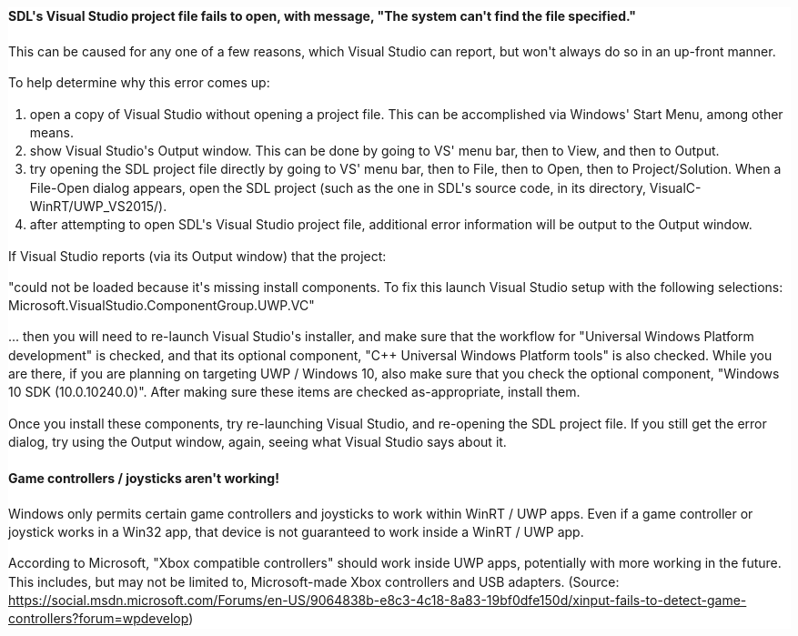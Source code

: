 #### SDL's Visual Studio project file fails to open, with message, "The system can't find the file specified."

This can be caused for any one of a few reasons, which Visual Studio can
report, but won't always do so in an up-front manner.

To help determine why this error comes up:

1. open a copy of Visual Studio without opening a project file. This can be
   accomplished via Windows' Start Menu, among other means.
2. show Visual Studio's Output window. This can be done by going to VS'
   menu bar, then to View, and then to Output.
3. try opening the SDL project file directly by going to VS' menu bar, then
   to File, then to Open, then to Project/Solution. When a File-Open dialog
   appears, open the SDL project (such as the one in SDL's source code, in its
   directory, VisualC-WinRT/UWP_VS2015/).
4. after attempting to open SDL's Visual Studio project file, additional error
   information will be output to the Output window.

If Visual Studio reports (via its Output window) that the project:

"could not be loaded because it's missing install components. To fix this launch Visual Studio setup with the following selections:
Microsoft.VisualStudio.ComponentGroup.UWP.VC"

... then you will need to re-launch Visual Studio's installer, and make sure that
the workflow for "Universal Windows Platform development" is checked, and that its
optional component, "C++ Universal Windows Platform tools" is also checked. While
you are there, if you are planning on targeting UWP / Windows 10, also make sure
that you check the optional component, "Windows 10 SDK (10.0.10240.0)". After
making sure these items are checked as-appropriate, install them.

Once you install these components, try re-launching Visual Studio, and re-opening
the SDL project file. If you still get the error dialog, try using the Output
window, again, seeing what Visual Studio says about it.

#### Game controllers / joysticks aren't working!

Windows only permits certain game controllers and joysticks to work within
WinRT / UWP apps. Even if a game controller or joystick works in a Win32
app, that device is not guaranteed to work inside a WinRT / UWP app.

According to Microsoft, "Xbox compatible controllers" should work inside
UWP apps, potentially with more working in the future. This includes, but
may not be limited to, Microsoft-made Xbox controllers and USB adapters.
(Source: https://social.msdn.microsoft.com/Forums/en-US/9064838b-e8c3-4c18-8a83-19bf0dfe150d/xinput-fails-to-detect-game-controllers?forum=wpdevelop)

